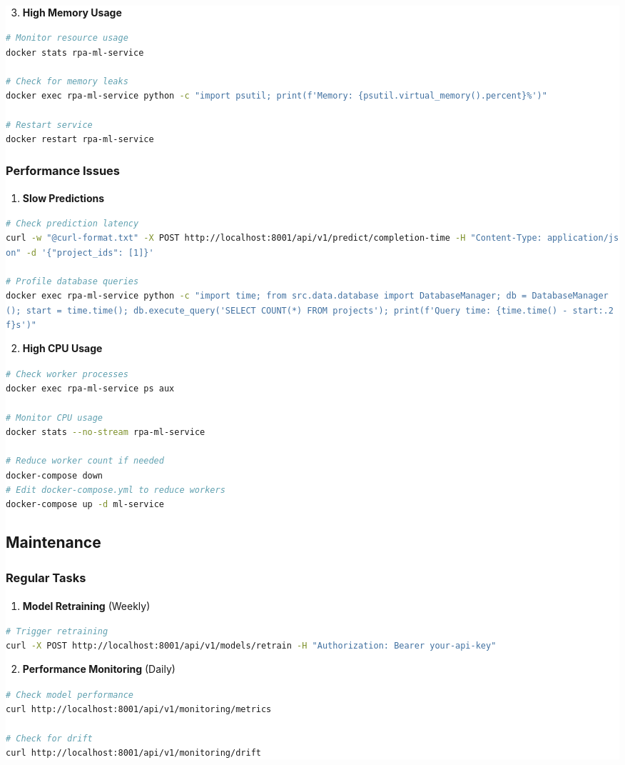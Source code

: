 3. **High Memory Usage**
```bash
# Monitor resource usage
docker stats rpa-ml-service

# Check for memory leaks
docker exec rpa-ml-service python -c "import psutil; print(f'Memory: {psutil.virtual_memory().percent}%')"

# Restart service
docker restart rpa-ml-service
```

### Performance Issues

1. **Slow Predictions**
```bash
# Check prediction latency
curl -w "@curl-format.txt" -X POST http://localhost:8001/api/v1/predict/completion-time -H "Content-Type: application/json" -d '{"project_ids": [1]}'

# Profile database queries
docker exec rpa-ml-service python -c "import time; from src.data.database import DatabaseManager; db = DatabaseManager(); start = time.time(); db.execute_query('SELECT COUNT(*) FROM projects'); print(f'Query time: {time.time() - start:.2f}s')"
```

2. **High CPU Usage**
```bash
# Check worker processes
docker exec rpa-ml-service ps aux

# Monitor CPU usage
docker stats --no-stream rpa-ml-service

# Reduce worker count if needed
docker-compose down
# Edit docker-compose.yml to reduce workers
docker-compose up -d ml-service
```

## Maintenance

### Regular Tasks

1. **Model Retraining** (Weekly)
```bash
# Trigger retraining
curl -X POST http://localhost:8001/api/v1/models/retrain -H "Authorization: Bearer your-api-key"
```

2. **Performance Monitoring** (Daily)
```bash
# Check model performance
curl http://localhost:8001/api/v1/monitoring/metrics

# Check for drift
curl http://localhost:8001/api/v1/monitoring/drift
```
